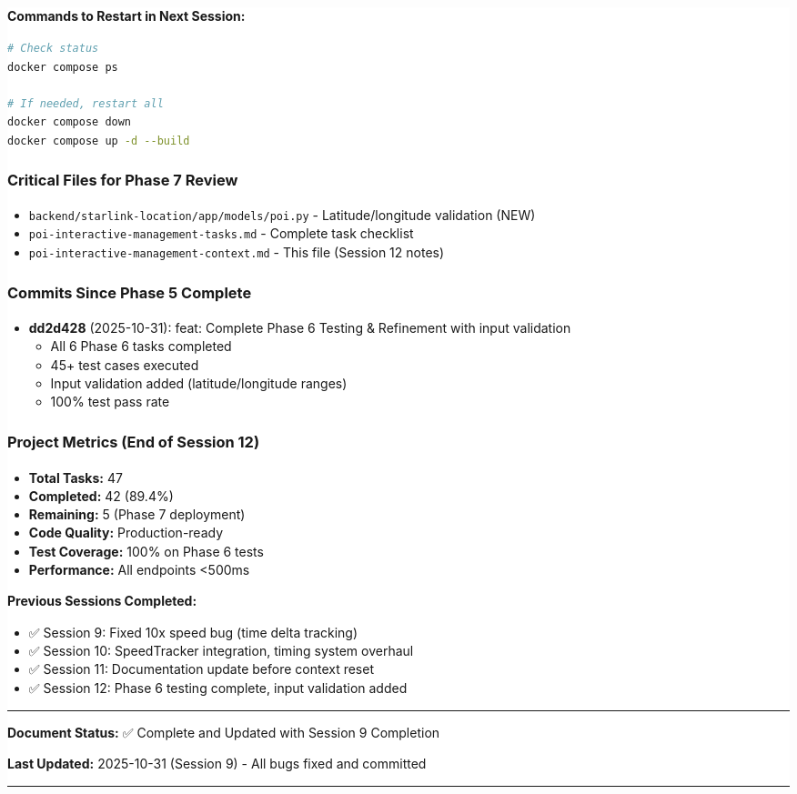 **Commands to Restart in Next Session:**
```bash
# Check status
docker compose ps

# If needed, restart all
docker compose down
docker compose up -d --build
```

### Critical Files for Phase 7 Review
- `backend/starlink-location/app/models/poi.py` - Latitude/longitude validation (NEW)
- `poi-interactive-management-tasks.md` - Complete task checklist
- `poi-interactive-management-context.md` - This file (Session 12 notes)

### Commits Since Phase 5 Complete
- **dd2d428** (2025-10-31): feat: Complete Phase 6 Testing & Refinement with input validation
  - All 6 Phase 6 tasks completed
  - 45+ test cases executed
  - Input validation added (latitude/longitude ranges)
  - 100% test pass rate

### Project Metrics (End of Session 12)
- **Total Tasks:** 47
- **Completed:** 42 (89.4%)
- **Remaining:** 5 (Phase 7 deployment)
- **Code Quality:** Production-ready
- **Test Coverage:** 100% on Phase 6 tests
- **Performance:** All endpoints <500ms

**Previous Sessions Completed:**
- ✅ Session 9: Fixed 10x speed bug (time delta tracking)
- ✅ Session 10: SpeedTracker integration, timing system overhaul
- ✅ Session 11: Documentation update before context reset
- ✅ Session 12: Phase 6 testing complete, input validation added

---

**Document Status:** ✅ Complete and Updated with Session 9 Completion

**Last Updated:** 2025-10-31 (Session 9) - All bugs fixed and committed

---
